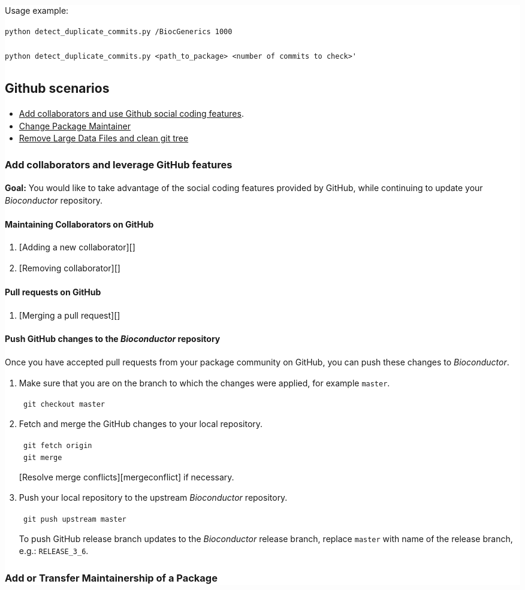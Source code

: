 Usage example:

    python detect_duplicate_commits.py /BiocGenerics 1000

    python detect_duplicate_commits.py <path_to_package> <number of commits to check>'

## Github scenarios

-   [Add collaborators and use Github social coding
    features](#add-collaborators-and-leverage-github-features).
-   [Change Package Maintainer](#change-maintainer)
-   [Remove Large Data Files and clean git
    tree](#remove-large-data-files-and-clean-git-tree)

### Add collaborators and leverage GitHub features

**Goal:** You would like to take advantage of the social coding features
provided by GitHub, while continuing to update your *Bioconductor*
repository.

#### Maintaining Collaborators on GitHub

1.  \[Adding a new collaborator\]\[\]

2.  \[Removing collaborator\]\[\]

#### Pull requests on GitHub

1.  \[Merging a pull request\]\[\]

#### Push GitHub changes to the *Bioconductor* repository

Once you have accepted pull requests from your package community on
GitHub, you can push these changes to *Bioconductor*.

1.  Make sure that you are on the branch to which the changes were
    applied, for example `master`.

         git checkout master

2.  Fetch and merge the GitHub changes to your local repository.

         git fetch origin
         git merge

    \[Resolve merge conflicts\]\[mergeconflict\] if necessary.

3.  Push your local repository to the upstream *Bioconductor*
    repository.

         git push upstream master

    To push GitHub release branch updates to the *Bioconductor* release
    branch, replace `master` with name of the release branch, e.g.:
    `RELEASE_3_6`.

### Add or Transfer Maintainership of a Package
